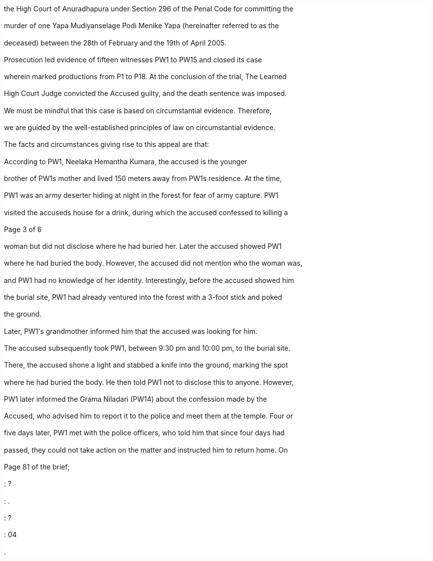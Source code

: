 the High Court of Anuradhapura under Section 296 of the Penal Code for committing the

murder of one Yapa Mudiyanselage Podi Menike Yapa (hereinafter referred to as the

deceased) between the 28th of February and the 19th of April 2005.

Prosecution led evidence of fifteen witnesses PW1 to PW15 and closed its case

wherein marked productions from P1 to P18. At the conclusion of the trial, The Learned

High Court Judge convicted the Accused guilty, and the death sentence was imposed.

We must be mindful that this case is based on circumstantial evidence. Therefore,

we are guided by the well-established principles of law on circumstantial evidence.

The facts and circumstances giving rise to this appeal are that:

According to PW1, Neelaka Hemantha Kumara, the accused is the younger

brother of PW1s mother and lived 150 meters away from PW1s residence. At the time,

PW1 was an army deserter hiding at night in the forest for fear of army capture. PW1

visited the accuseds house for a drink, during which the accused confessed to killing a

Page 3 of 6

woman but did not disclose where he had buried her. Later the accused showed PW1

where he had buried the body. However, the accused did not mention who the woman was,

and PW1 had no knowledge of her identity. Interestingly, before the accused showed him

the burial site, PW1 had already ventured into the forest with a 3-foot stick and poked

the ground.

Later, PW1's grandmother informed him that the accused was looking for him.

The accused subsequently took PW1, between 9:30 pm and 10:00 pm, to the burial site.

There, the accused shone a light and stabbed a knife into the ground, marking the spot

where he had buried the body. He then told PW1 not to disclose this to anyone. However,

PW1 later informed the Grama Niladari (PW14) about the confession made by the

Accused, who advised him to report it to the police and meet them at the temple. Four or

five days later, PW1 met with the police officers, who told him that since four days had

passed, they could not take action on the matter and instructed him to return home. On

Page 81 of the brief;

: ?

: .

: ?

: 04

.

